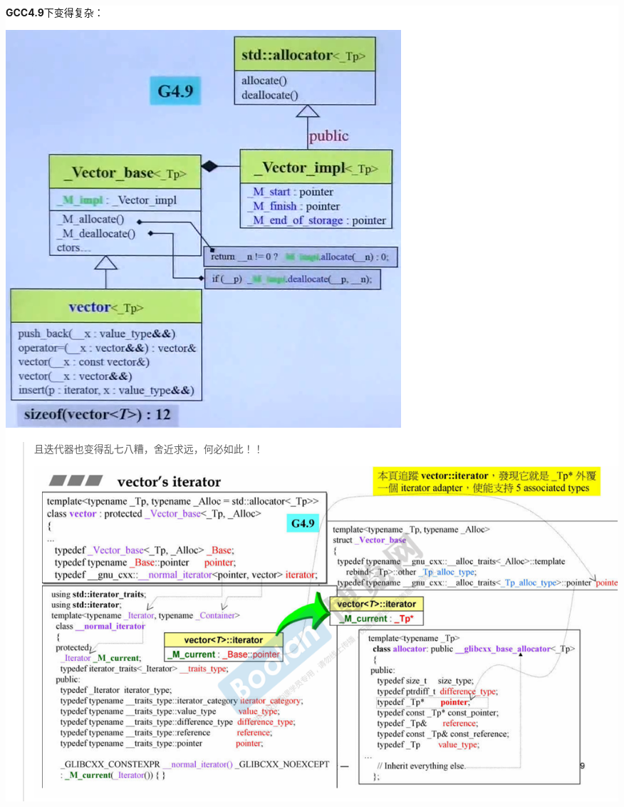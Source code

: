 **GCC4.9**下变得复杂：

![image-20230827174519929](assets/image-20230827174519929.png)

> 且迭代器也变得乱七八糟，舍近求远，何必如此！！
>
> ![image-20230827175349603](assets/image-20230827175349603.png)
